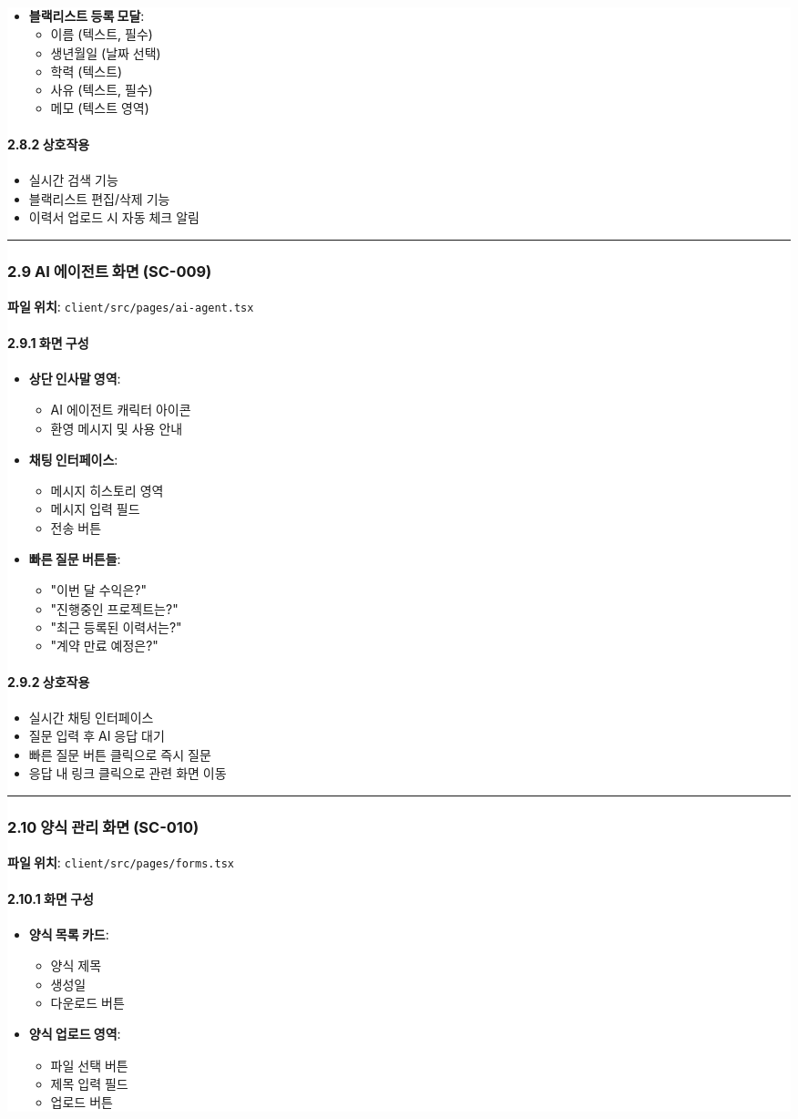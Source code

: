 - **블랙리스트 등록 모달**:
  - 이름 (텍스트, 필수)
  - 생년월일 (날짜 선택)
  - 학력 (텍스트)
  - 사유 (텍스트, 필수)
  - 메모 (텍스트 영역)

#### 2.8.2 상호작용
- 실시간 검색 기능
- 블랙리스트 편집/삭제 기능
- 이력서 업로드 시 자동 체크 알림

---

### 2.9 AI 에이전트 화면 (SC-009)
**파일 위치**: `client/src/pages/ai-agent.tsx`

#### 2.9.1 화면 구성
- **상단 인사말 영역**:
  - AI 에이전트 캐릭터 아이콘
  - 환영 메시지 및 사용 안내

- **채팅 인터페이스**:
  - 메시지 히스토리 영역
  - 메시지 입력 필드
  - 전송 버튼

- **빠른 질문 버튼들**:
  - "이번 달 수익은?"
  - "진행중인 프로젝트는?"
  - "최근 등록된 이력서는?"
  - "계약 만료 예정은?"

#### 2.9.2 상호작용
- 실시간 채팅 인터페이스
- 질문 입력 후 AI 응답 대기
- 빠른 질문 버튼 클릭으로 즉시 질문
- 응답 내 링크 클릭으로 관련 화면 이동

---

### 2.10 양식 관리 화면 (SC-010)
**파일 위치**: `client/src/pages/forms.tsx`

#### 2.10.1 화면 구성
- **양식 목록 카드**:
  - 양식 제목
  - 생성일
  - 다운로드 버튼

- **양식 업로드 영역**:
  - 파일 선택 버튼
  - 제목 입력 필드
  - 업로드 버튼
